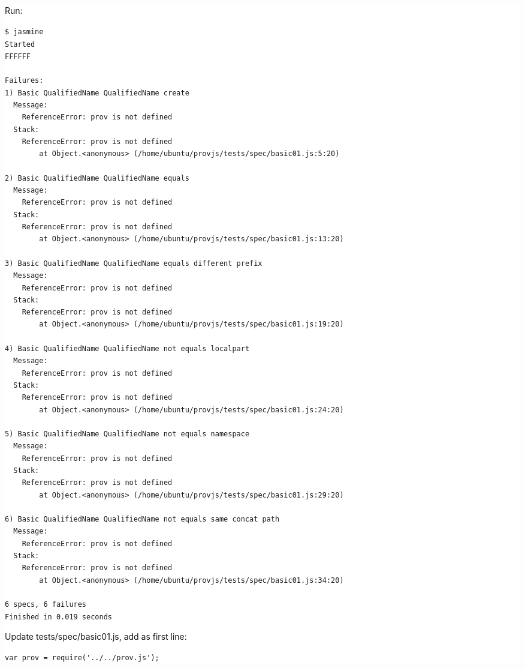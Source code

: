 Run:
    
    $ jasmine
    Started
    FFFFFF
    
    Failures:
    1) Basic QualifiedName QualifiedName create
      Message:
        ReferenceError: prov is not defined
      Stack:
        ReferenceError: prov is not defined
            at Object.<anonymous> (/home/ubuntu/provjs/tests/spec/basic01.js:5:20)
    
    2) Basic QualifiedName QualifiedName equals
      Message:
        ReferenceError: prov is not defined
      Stack:
        ReferenceError: prov is not defined
            at Object.<anonymous> (/home/ubuntu/provjs/tests/spec/basic01.js:13:20)
    
    3) Basic QualifiedName QualifiedName equals different prefix
      Message:
        ReferenceError: prov is not defined
      Stack:
        ReferenceError: prov is not defined
            at Object.<anonymous> (/home/ubuntu/provjs/tests/spec/basic01.js:19:20)
    
    4) Basic QualifiedName QualifiedName not equals localpart
      Message:
        ReferenceError: prov is not defined
      Stack:
        ReferenceError: prov is not defined
            at Object.<anonymous> (/home/ubuntu/provjs/tests/spec/basic01.js:24:20)
    
    5) Basic QualifiedName QualifiedName not equals namespace
      Message:
        ReferenceError: prov is not defined
      Stack:
        ReferenceError: prov is not defined
            at Object.<anonymous> (/home/ubuntu/provjs/tests/spec/basic01.js:29:20)
    
    6) Basic QualifiedName QualifiedName not equals same concat path
      Message:
        ReferenceError: prov is not defined
      Stack:
        ReferenceError: prov is not defined
            at Object.<anonymous> (/home/ubuntu/provjs/tests/spec/basic01.js:34:20)
    
    6 specs, 6 failures
    Finished in 0.019 seconds

Update tests/spec/basic01.js, add as first line:

    var prov = require('../../prov.js');
    